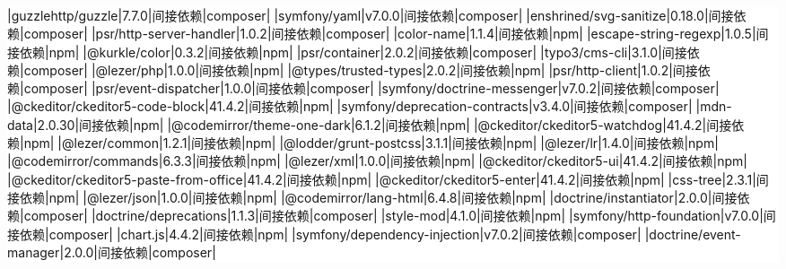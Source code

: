|guzzlehttp/guzzle|7.7.0|间接依赖|composer|
|symfony/yaml|v7.0.0|间接依赖|composer|
|enshrined/svg-sanitize|0.18.0|间接依赖|composer|
|psr/http-server-handler|1.0.2|间接依赖|composer|
|color-name|1.1.4|间接依赖|npm|
|escape-string-regexp|1.0.5|间接依赖|npm|
|@kurkle/color|0.3.2|间接依赖|npm|
|psr/container|2.0.2|间接依赖|composer|
|typo3/cms-cli|3.1.0|间接依赖|composer|
|@lezer/php|1.0.0|间接依赖|npm|
|@types/trusted-types|2.0.2|间接依赖|npm|
|psr/http-client|1.0.2|间接依赖|composer|
|psr/event-dispatcher|1.0.0|间接依赖|composer|
|symfony/doctrine-messenger|v7.0.2|间接依赖|composer|
|@ckeditor/ckeditor5-code-block|41.4.2|间接依赖|npm|
|symfony/deprecation-contracts|v3.4.0|间接依赖|composer|
|mdn-data|2.0.30|间接依赖|npm|
|@codemirror/theme-one-dark|6.1.2|间接依赖|npm|
|@ckeditor/ckeditor5-watchdog|41.4.2|间接依赖|npm|
|@lezer/common|1.2.1|间接依赖|npm|
|@lodder/grunt-postcss|3.1.1|间接依赖|npm|
|@lezer/lr|1.4.0|间接依赖|npm|
|@codemirror/commands|6.3.3|间接依赖|npm|
|@lezer/xml|1.0.0|间接依赖|npm|
|@ckeditor/ckeditor5-ui|41.4.2|间接依赖|npm|
|@ckeditor/ckeditor5-paste-from-office|41.4.2|间接依赖|npm|
|@ckeditor/ckeditor5-enter|41.4.2|间接依赖|npm|
|css-tree|2.3.1|间接依赖|npm|
|@lezer/json|1.0.0|间接依赖|npm|
|@codemirror/lang-html|6.4.8|间接依赖|npm|
|doctrine/instantiator|2.0.0|间接依赖|composer|
|doctrine/deprecations|1.1.3|间接依赖|composer|
|style-mod|4.1.0|间接依赖|npm|
|symfony/http-foundation|v7.0.0|间接依赖|composer|
|chart.js|4.4.2|间接依赖|npm|
|symfony/dependency-injection|v7.0.2|间接依赖|composer|
|doctrine/event-manager|2.0.0|间接依赖|composer|